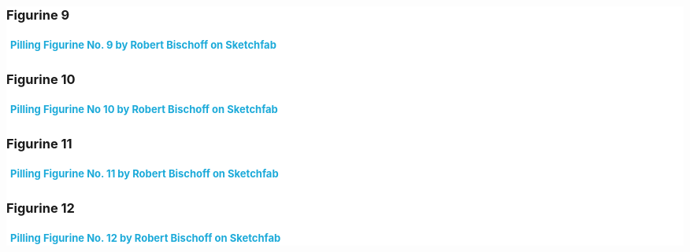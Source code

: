 ### Figurine 9
<div class="sketchfab-embed-wrapper"><iframe  width="640"height="480"src="https://sketchfab.com/models/3a0cc79e64b44a639834170c6aab5873/embed"frameborder="0" allow="autoplay; fullscreen; vr"mozallowfullscreen="true" webkitallowfullscreen="true"></iframe> <p style="font-size: 13px; font-weight: normal; margin: 5px; color: #4A4A4A;"> <ahref="https://sketchfab.com/models/3a0cc79e64b44a639834170c6aab5873?utm_medium=embed&utm_source=website&utm_campain=share-popup" target="_blank" style="font-weight: bold; color: #1CAAD9;">Pilling Figurine No. 9</a> by <ahref="https://sketchfab.com/rbischoff?utm_medium=embed&utm_source=website&utm_campain=share-popup" target="_blank" style="font-weight: bold; color: #1CAAD9;">Robert Bischoff</a> on <ahref="https://sketchfab.com?utm_medium=embed&utm_source=website&utm_campain=share-popup" target="_blank" style="font-weight: bold; color: #1CAAD9;">Sketchfab</a> </p> </div>

### Figurine 10
<div class="sketchfab-embed-wrapper"><iframe  width="640"height="480"src="https://sketchfab.com/models/3ace5a3a2dce4a379c93c84987135c69/embed"frameborder="0" allow="autoplay; fullscreen; vr"mozallowfullscreen="true" webkitallowfullscreen="true"></iframe> <p style="font-size: 13px; font-weight: normal; margin: 5px; color: #4A4A4A;"> <ahref="https://sketchfab.com/models/3ace5a3a2dce4a379c93c84987135c69?utm_medium=embed&utm_source=website&utm_campain=share-popup" target="_blank" style="font-weight: bold; color: #1CAAD9;">Pilling Figurine No 10</a> by <ahref="https://sketchfab.com/rbischoff?utm_medium=embed&utm_source=website&utm_campain=share-popup" target="_blank" style="font-weight: bold; color: #1CAAD9;">Robert Bischoff</a> on <ahref="https://sketchfab.com?utm_medium=embed&utm_source=website&utm_campain=share-popup" target="_blank" style="font-weight: bold; color: #1CAAD9;">Sketchfab</a> </p> </div>

### Figurine 11
<div class="sketchfab-embed-wrapper"><iframe  width="640"height="480"src="https://sketchfab.com/models/610622600917463c8d72acd19041ebcc/embed"frameborder="0" allow="autoplay; fullscreen; vr"mozallowfullscreen="true" webkitallowfullscreen="true"></iframe> <p style="font-size: 13px; font-weight: normal; margin: 5px; color: #4A4A4A;"> <ahref="https://sketchfab.com/models/610622600917463c8d72acd19041ebcc?utm_medium=embed&utm_source=website&utm_campain=share-popup" target="_blank" style="font-weight: bold; color: #1CAAD9;">Pilling Figurine No. 11</a> by <ahref="https://sketchfab.com/rbischoff?utm_medium=embed&utm_source=website&utm_campain=share-popup" target="_blank" style="font-weight: bold; color: #1CAAD9;">Robert Bischoff</a> on <ahref="https://sketchfab.com?utm_medium=embed&utm_source=website&utm_campain=share-popup" target="_blank" style="font-weight: bold; color: #1CAAD9;">Sketchfab</a> </p> </div>

### Figurine 12
<div class="sketchfab-embed-wrapper"><iframe  width="640"height="480"src="https://sketchfab.com/models/17663e49d87b46c5887f972051384269/embed"frameborder="0" allow="autoplay; fullscreen; vr"mozallowfullscreen="true" webkitallowfullscreen="true"></iframe> <p style="font-size: 13px; font-weight: normal; margin: 5px; color: #4A4A4A;"> <ahref="https://sketchfab.com/models/17663e49d87b46c5887f972051384269?utm_medium=embed&utm_source=website&utm_campain=share-popup" target="_blank" style="font-weight: bold; color: #1CAAD9;">Pilling Figurine No. 12</a> by <ahref="https://sketchfab.com/rbischoff?utm_medium=embed&utm_source=website&utm_campain=share-popup" target="_blank" style="font-weight: bold; color: #1CAAD9;">Robert Bischoff</a> on <ahref="https://sketchfab.com?utm_medium=embed&utm_source=website&utm_campain=share-popup" target="_blank" style="font-weight: bold; color: #1CAAD9;">Sketchfab</a> </p> </div>

